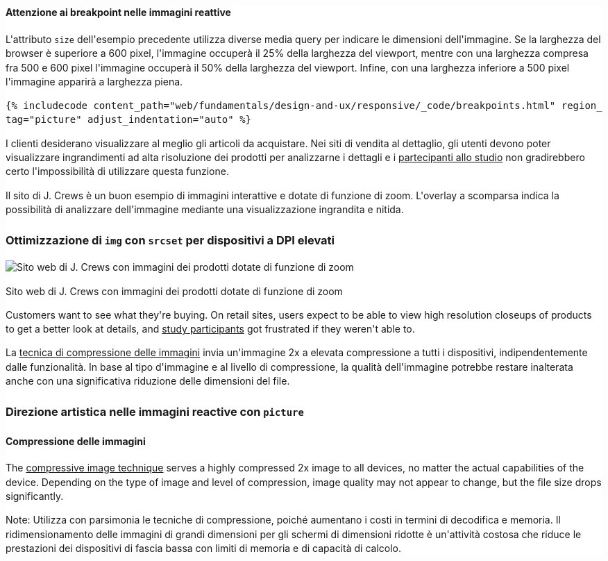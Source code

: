 #### Attenzione ai breakpoint nelle immagini reattive

L'attributo `size` dell'esempio precedente utilizza diverse media query per indicare le dimensioni dell'immagine. Se la larghezza del browser è superiore a 600 pixel, l'immagine occuperà il 25% della larghezza del viewport, mentre con una larghezza compresa fra 500 e 600 pixel l'immagine occuperà il 50% della larghezza del viewport. Infine, con una larghezza inferiore a 500 pixel l'immagine apparirà a larghezza piena.

<pre class="prettyprint">{% includecode content_path="web/fundamentals/design-and-ux/responsive/_code/breakpoints.html" region_tag="picture" adjust_indentation="auto" %}
</pre>

I clienti desiderano visualizzare al meglio gli articoli da acquistare. Nei siti di vendita al dettaglio, gli utenti devono poter visualizzare ingrandimenti ad alta risoluzione dei prodotti per analizzarne i dettagli e i [partecipanti allo studio](/web/fundamentals/getting-started/principles/) non gradirebbero certo l'impossibilità di utilizzare questa funzione.

Il sito di J. Crews è un buon esempio di immagini interattive e dotate di funzione di zoom. L'overlay a scomparsa indica la possibilità di analizzare dell'immagine mediante una visualizzazione ingrandita e nitida.

### Ottimizzazione di `img` con `srcset` per dispositivi a DPI elevati<figure class="attempt-right"> 

<img src="img/sw-make-images-expandable-good.png" srcset="img/sw-make-images-expandable-good.png 1x, img/sw-make-images-expandable-good-2x.png 2x" alt="Sito web di J. Crews con
  immagini dei prodotti dotate di funzione di zoom" /> <figcaption>Sito web di J. Crews con immagini dei prodotti dotate di funzione di zoom</figcaption> </figure> 

Customers want to see what they're buying. On retail sites, users expect to be able to view high resolution closeups of products to get a better look at details, and [study participants](/web/fundamentals/getting-started/principles/#make-product-images-expandable) got frustrated if they weren't able to.

La [tecnica di compressione delle immagini](http://www.html5rocks.com/en/mobile/high-dpi/#toc-tech-overview) invia un'immagine 2x a elevata compressione a tutti i dispositivi, indipendentemente dalle funzionalità. In base al tipo d'immagine e al livello di compressione, la qualità dell'immagine potrebbe restare inalterata anche con una significativa riduzione delle dimensioni del file.

<div style="clear:both;">
</div>

### Direzione artistica nelle immagini reactive con `picture`

#### Compressione delle immagini

The [compressive image technique](http://www.html5rocks.com/en/mobile/high-dpi/#toc-tech-overview) serves a highly compressed 2x image to all devices, no matter the actual capabilities of the device. Depending on the type of image and level of compression, image quality may not appear to change, but the file size drops significantly.

Note: Utilizza con parsimonia le tecniche di compressione, poiché aumentano i costi in termini di decodifica e memoria. Il ridimensionamento delle immagini di grandi dimensioni per gli schermi di dimensioni ridotte è un'attività costosa che riduce le prestazioni dei dispositivi di fascia bassa con limiti di memoria e di capacità di calcolo.

